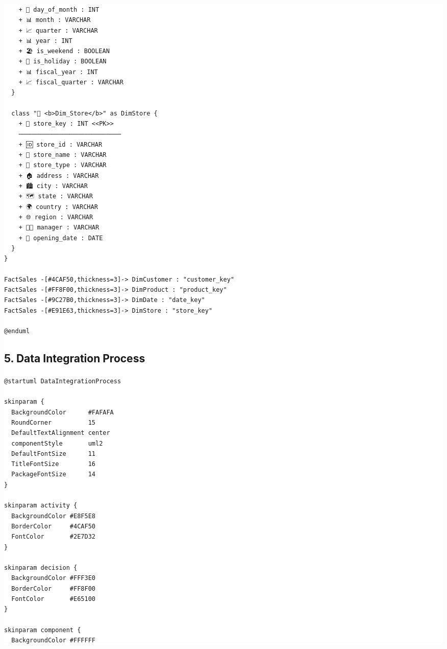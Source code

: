 ```
    + 🔢 day_of_month : INT
    + 📊 month : VARCHAR
    + 📈 quarter : VARCHAR
    + 📊 year : INT
    + 🏖️ is_weekend : BOOLEAN
    + 🎉 is_holiday : BOOLEAN
    + 📊 fiscal_year : INT
    + 📈 fiscal_quarter : VARCHAR
  }

  class "🏪 <b>Dim_Store</b>" as DimStore {
    + 🔑 store_key : INT <<PK>>
    ────────────────────────────
    + 🆔 store_id : VARCHAR
    + 🏪 store_name : VARCHAR
    + 🏬 store_type : VARCHAR
    + 🏠 address : VARCHAR
    + 🏙️ city : VARCHAR
    + 🗺️ state : VARCHAR
    + 🌍 country : VARCHAR
    + 🌐 region : VARCHAR
    + 👨‍💼 manager : VARCHAR
    + 📅 opening_date : DATE
  }
}

FactSales -[#4CAF50,thickness=3]-> DimCustomer : "customer_key"
FactSales -[#FF8F00,thickness=3]-> DimProduct : "product_key"  
FactSales -[#9C27B0,thickness=3]-> DimDate : "date_key"
FactSales -[#E91E63,thickness=3]-> DimStore : "store_key"

@enduml
```

## 5. Data Integration Process

```plantuml
@startuml DataIntegrationProcess

skinparam {
  BackgroundColor      #FAFAFA
  RoundCorner          15
  DefaultTextAlignment center
  componentStyle       uml2
  DefaultFontSize      11
  TitleFontSize        16
  PackageFontSize      14
}

skinparam activity {
  BackgroundColor #E8F5E8
  BorderColor     #4CAF50
  FontColor       #2E7D32
}

skinparam decision {
  BackgroundColor #FFF3E0
  BorderColor     #FF8F00
  FontColor       #E65100
}

skinparam component {
  BackgroundColor #FFFFFF
```